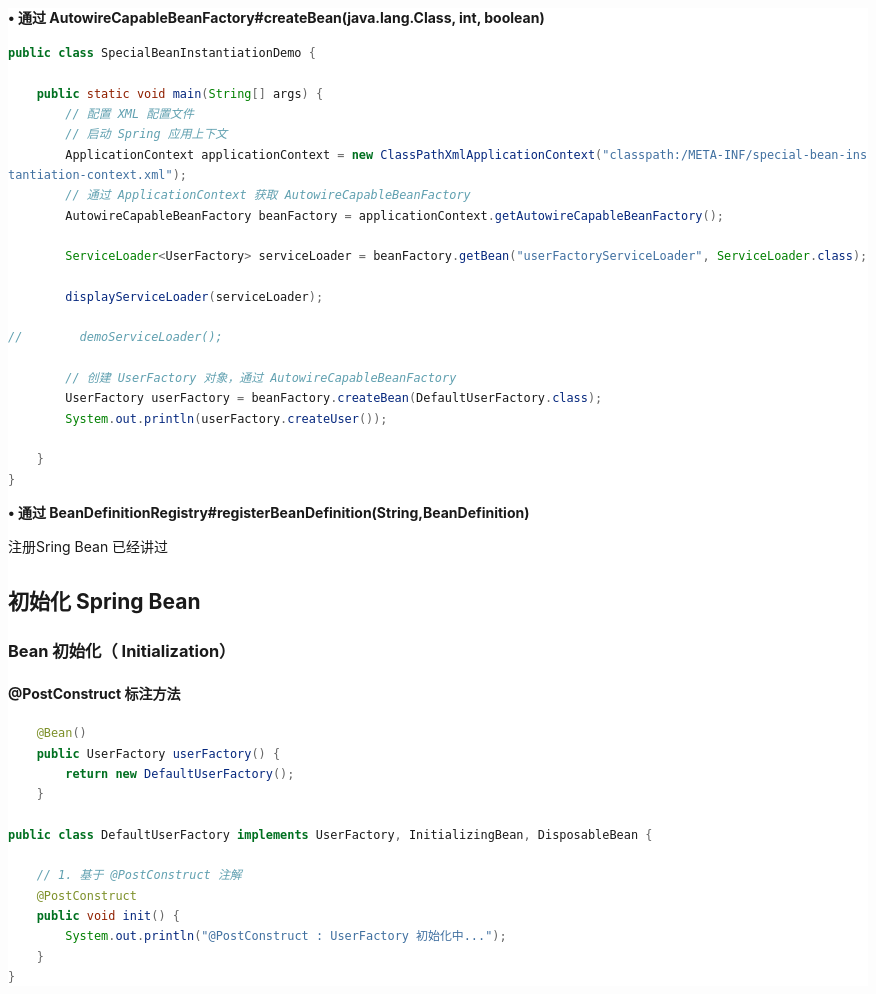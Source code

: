 **• 通过 AutowireCapableBeanFactory#createBean(java.lang.Class, int, boolean)**

```java
public class SpecialBeanInstantiationDemo {

    public static void main(String[] args) {
        // 配置 XML 配置文件
        // 启动 Spring 应用上下文
        ApplicationContext applicationContext = new ClassPathXmlApplicationContext("classpath:/META-INF/special-bean-instantiation-context.xml");
        // 通过 ApplicationContext 获取 AutowireCapableBeanFactory
        AutowireCapableBeanFactory beanFactory = applicationContext.getAutowireCapableBeanFactory();

        ServiceLoader<UserFactory> serviceLoader = beanFactory.getBean("userFactoryServiceLoader", ServiceLoader.class);

        displayServiceLoader(serviceLoader);

//        demoServiceLoader();

        // 创建 UserFactory 对象，通过 AutowireCapableBeanFactory
        UserFactory userFactory = beanFactory.createBean(DefaultUserFactory.class);
        System.out.println(userFactory.createUser());

    }
}
```

**• 通过 BeanDefinitionRegistry#registerBeanDefinition(String,BeanDefinition)**  

注册Sring Bean 已经讲过



## 初始化 Spring Bean

### Bean 初始化（ Initialization）



#### @PostConstruct 标注方法

```java
    @Bean()
    public UserFactory userFactory() {
        return new DefaultUserFactory();
    }

public class DefaultUserFactory implements UserFactory, InitializingBean, DisposableBean {

    // 1. 基于 @PostConstruct 注解
    @PostConstruct
    public void init() {
        System.out.println("@PostConstruct : UserFactory 初始化中...");
    }
}
```
